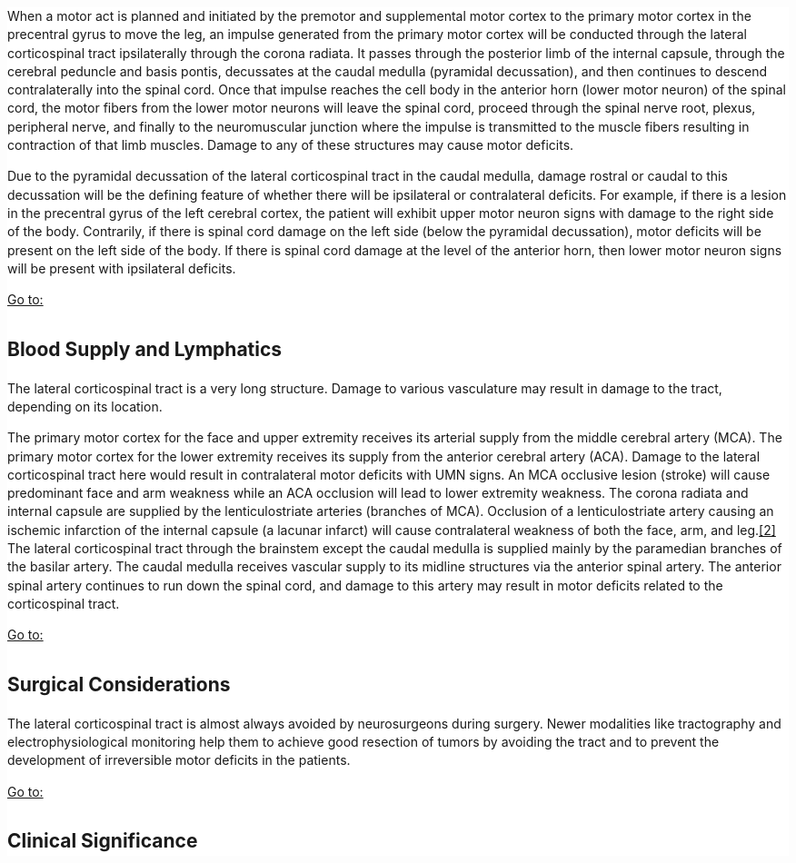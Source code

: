 When a motor act is planned and initiated by the premotor and supplemental motor cortex to the primary motor cortex in the precentral gyrus to move the leg, an impulse generated from the primary motor cortex will be conducted through the lateral corticospinal tract ipsilaterally through the corona radiata. It passes through the posterior limb of the internal capsule, through the cerebral peduncle and basis pontis, decussates at the caudal medulla (pyramidal decussation), and then continues to descend contralaterally into the spinal cord. Once that impulse reaches the cell body in the anterior horn (lower motor neuron) of the spinal cord, the motor fibers from the lower motor neurons will leave the spinal cord, proceed through the spinal nerve root, plexus, peripheral nerve, and finally to the neuromuscular junction where the impulse is transmitted to the muscle fibers resulting in contraction of that limb muscles. Damage to any of these structures may cause motor deficits.

Due to the pyramidal decussation of the lateral corticospinal tract in the caudal medulla, damage rostral or caudal to this decussation will be the defining feature of whether there will be ipsilateral or contralateral deficits. For example, if there is a lesion in the precentral gyrus of the left cerebral cortex, the patient will exhibit upper motor neuron signs with damage to the right side of the body. Contrarily, if there is spinal cord damage on the left side (below the pyramidal decussation), motor deficits will be present on the left side of the body. If there is spinal cord damage at the level of the anterior horn, then lower motor neuron signs will be present with ipsilateral deficits.

[Go to:](https://www.ncbi.nlm.nih.gov/books/NBK534818/#)

## Blood Supply and Lymphatics

The lateral corticospinal tract is a very long structure. Damage to various vasculature may result in damage to the tract, depending on its location.

The primary motor cortex for the face and upper extremity receives its arterial supply from the middle cerebral artery (MCA). The primary motor cortex for the lower extremity receives its supply from the anterior cerebral artery (ACA). Damage to the lateral corticospinal tract here would result in contralateral motor deficits with UMN signs. An MCA occlusive lesion (stroke) will cause predominant face and arm weakness while an ACA occlusion will lead to lower extremity weakness. The corona radiata and internal capsule are supplied by the lenticulostriate arteries (branches of MCA). Occlusion of a lenticulostriate artery causing an ischemic infarction of the internal capsule (a lacunar infarct) will cause contralateral weakness of both the face, arm, and leg.[[2]](https://www.ncbi.nlm.nih.gov/books/NBK534818/#) The lateral corticospinal tract through the brainstem except the caudal medulla is supplied mainly by the paramedian branches of the basilar artery. The caudal medulla receives vascular supply to its midline structures via the anterior spinal artery. The anterior spinal artery continues to run down the spinal cord, and damage to this artery may result in motor deficits related to the corticospinal tract.

[Go to:](https://www.ncbi.nlm.nih.gov/books/NBK534818/#)

## Surgical Considerations

The lateral corticospinal tract is almost always avoided by neurosurgeons during surgery. Newer modalities like tractography and electrophysiological monitoring help them to achieve good resection of tumors by avoiding the tract and to prevent the development of irreversible motor deficits in the patients.

[Go to:](https://www.ncbi.nlm.nih.gov/books/NBK534818/#)

## Clinical Significance

